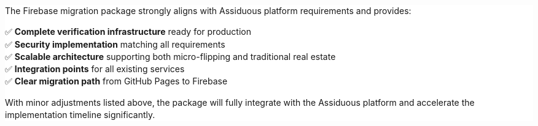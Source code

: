 The Firebase migration package strongly aligns with Assiduous platform requirements and provides:

✅ **Complete verification infrastructure** ready for production  
✅ **Security implementation** matching all requirements  
✅ **Scalable architecture** supporting both micro-flipping and traditional real estate  
✅ **Integration points** for all existing services  
✅ **Clear migration path** from GitHub Pages to Firebase  

With minor adjustments listed above, the package will fully integrate with the Assiduous platform and accelerate the implementation timeline significantly.
